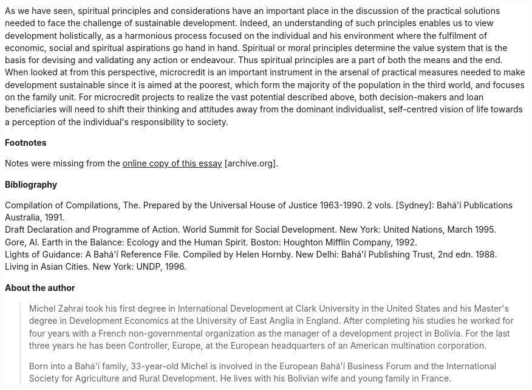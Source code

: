As we have seen, spiritual principles and considerations have an important place in the discussion of the practical solutions needed to face the challenge of sustainable development. Indeed, an understanding of such principles enables us to view development holistically, as a harmonious process focused on the individual and his environment where the fulfilment of economic, social and spiritual aspirations go hand in hand. Spiritual or moral principles determine the value system that is the basis for devising and validating any action or endeavour. Thus spiritual principles are a part of both the means and the end. When looked at from this perspective, microcredit is an important instrument in the arsenal of practical measures needed to make development sustainable since it is aimed at the poorest, which form the majority of the population in the third world, and focuses on the family unit. For microcredit projects to realize the vast potential described above, both decision-makers and loan beneficiaries will need to shift their thinking and attitudes away from the dominant individualist, self-centred vision of life towards a perception of the individual's responsibility to society.

**Footnotes**

Notes were missing from the [online copy of this essay](http://web.archive.org/web/20020623192851/http://www.ebbf.org/aspiritu.htm) \[archive.org\].

**Bibliography**

Compilation of Compilations, The. Prepared by the Universal House of Justice 1963-1990. 2 vols. \[Sydney\]: Bahá'í Publications Australia, 1991.  
Draft Declaration and Programme of Action. World Summit for Social Development. New York: United Nations, March 1995.  
Gore, Al. Earth in the Balance: Ecology and the Human Spirit. Boston: Houghton Mifflin Company, 1992.  
Lights of Guidance: A Bahá'í Reference File. Compiled by Helen Hornby. New Delhi: Bahá'í Publishing Trust, 2nd edn. 1988.  
Living in Asian Cities. New York: UNDP, 1996.

**About the author**

> Michel Zahrai took his first degree in International Development at Clark University in the United States and his Master's degree in Development Economics at the University of East Anglia in England. After completing his studies he worked for four years with a French non-governmental organization as the manager of a development project in Bolivia. For the last three years he has been Controller, Europe, at the European headquarters of an American multination corporation.
> 
> Born into a Bahá'í family, 33-year-old Michel is involved in the European Bahá'í Business Forum and the International Society for Agriculture and Rural Development. He lives with his Bolivian wife and young family in France.